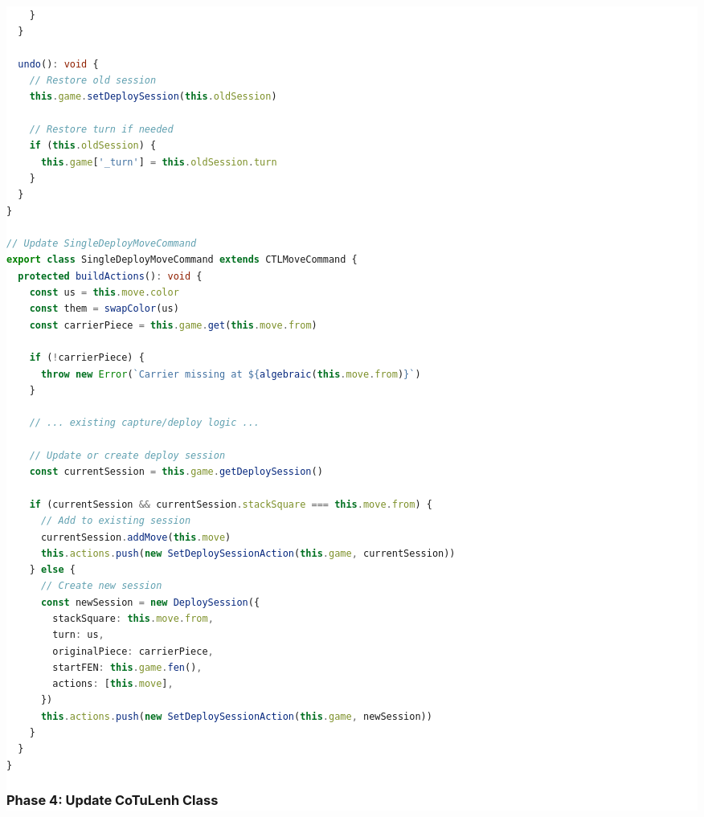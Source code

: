 ```typescript
    }
  }

  undo(): void {
    // Restore old session
    this.game.setDeploySession(this.oldSession)

    // Restore turn if needed
    if (this.oldSession) {
      this.game['_turn'] = this.oldSession.turn
    }
  }
}

// Update SingleDeployMoveCommand
export class SingleDeployMoveCommand extends CTLMoveCommand {
  protected buildActions(): void {
    const us = this.move.color
    const them = swapColor(us)
    const carrierPiece = this.game.get(this.move.from)

    if (!carrierPiece) {
      throw new Error(`Carrier missing at ${algebraic(this.move.from)}`)
    }

    // ... existing capture/deploy logic ...

    // Update or create deploy session
    const currentSession = this.game.getDeploySession()

    if (currentSession && currentSession.stackSquare === this.move.from) {
      // Add to existing session
      currentSession.addMove(this.move)
      this.actions.push(new SetDeploySessionAction(this.game, currentSession))
    } else {
      // Create new session
      const newSession = new DeploySession({
        stackSquare: this.move.from,
        turn: us,
        originalPiece: carrierPiece,
        startFEN: this.game.fen(),
        actions: [this.move],
      })
      this.actions.push(new SetDeploySessionAction(this.game, newSession))
    }
  }
}
```

### Phase 4: Update CoTuLenh Class
